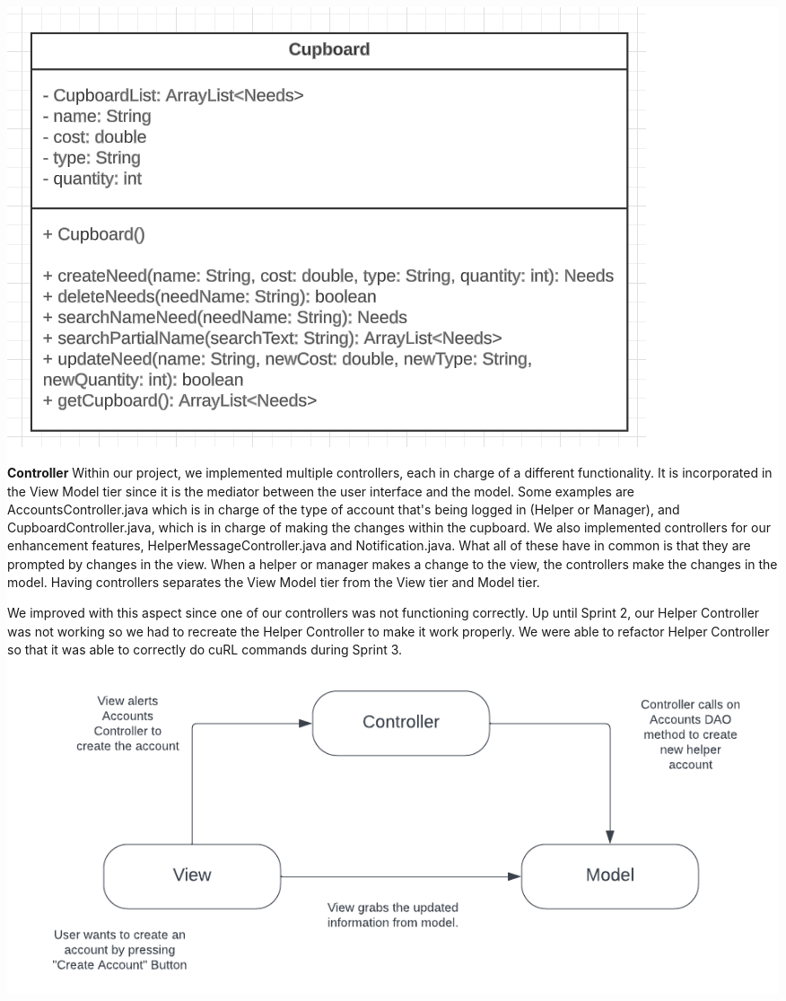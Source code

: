 ![Information Expert Cupboard Class Example](Cupboard-ClassUML.png)

**Controller**
Within our project, we implemented multiple controllers, each in charge of a different functionality. It is incorporated in the View Model tier since it is the mediator between the user interface and the model. Some examples are AccountsController.java which is in charge of the type of account that's being logged in (Helper or Manager), and CupboardController.java, which is in charge of making the changes within the cupboard. We also implemented controllers for our enhancement features, HelperMessageController.java and Notification.java. What all of these have in common is that they are prompted by changes in the view. When a helper or manager makes a change to the view, the controllers make the changes in the model. Having controllers separates the View Model tier from the View tier and Model tier.

We improved with this aspect since one of our controllers was not functioning correctly. Up until Sprint 2, our Helper Controller was not working so we had to recreate the Helper Controller to make it work properly. We were able to refactor Helper Controller so that it was able to correctly do cuRL commands during Sprint 3.
![Accounts Controller Diagram](account-controller-diagram.png)
